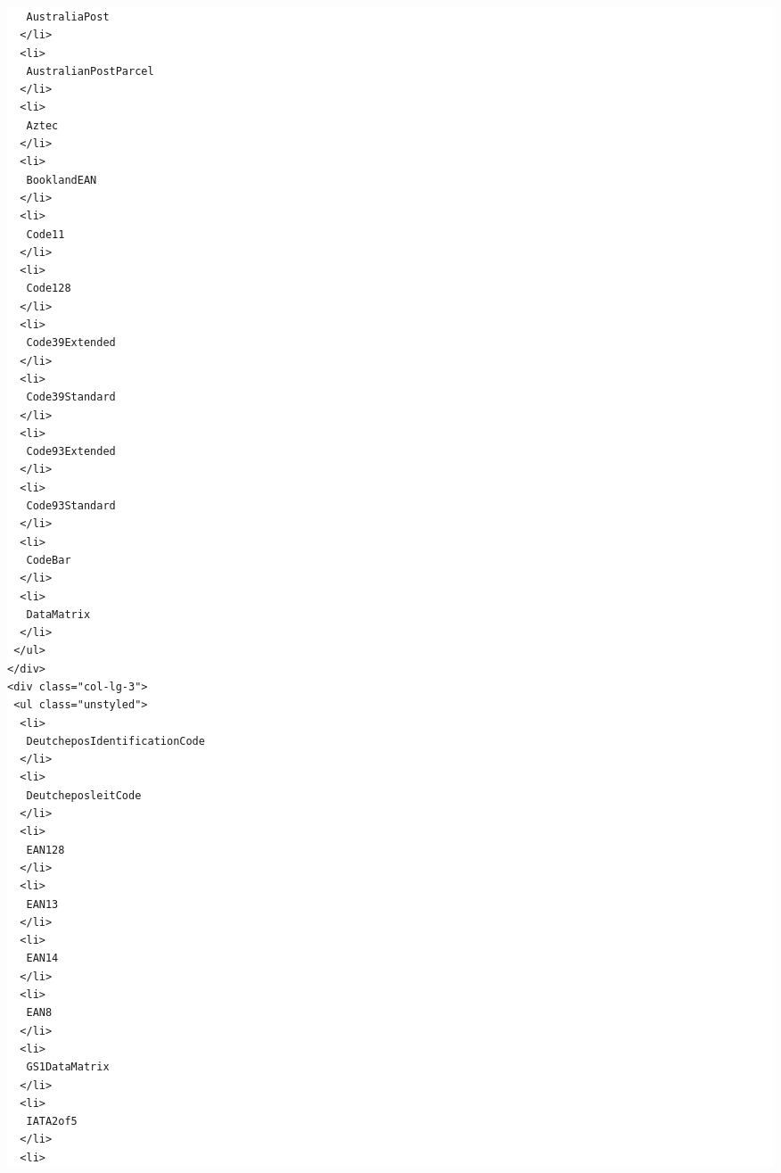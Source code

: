        AustraliaPost
      </li>
      <li>
       AustralianPostParcel
      </li>
      <li>
       Aztec
      </li>
      <li>
       BooklandEAN
      </li>
      <li>
       Code11
      </li>
      <li>
       Code128
      </li>
      <li>
       Code39Extended
      </li>
      <li>
       Code39Standard
      </li>
      <li>
       Code93Extended
      </li>
      <li>
       Code93Standard
      </li>
      <li>
       CodeBar
      </li>
      <li>
       DataMatrix
      </li>
     </ul>
    </div>
    <div class="col-lg-3">
     <ul class="unstyled">
      <li>
       DeutcheposIdentificationCode
      </li>
      <li>
       DeutcheposleitCode
      </li>
      <li>
       EAN128
      </li>
      <li>
       EAN13
      </li>
      <li>
       EAN14
      </li>
      <li>
       EAN8
      </li>
      <li>
       GS1DataMatrix
      </li>
      <li>
       IATA2of5
      </li>
      <li>